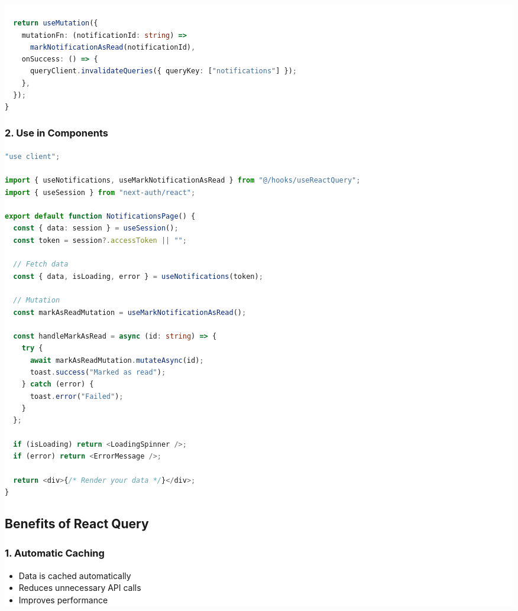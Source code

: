 ```typescript

  return useMutation({
    mutationFn: (notificationId: string) => 
      markNotificationAsRead(notificationId),
    onSuccess: () => {
      queryClient.invalidateQueries({ queryKey: ["notifications"] });
    },
  });
}
```

### 2. Use in Components

```typescript
"use client";

import { useNotifications, useMarkNotificationAsRead } from "@/hooks/useReactQuery";
import { useSession } from "next-auth/react";

export default function NotificationsPage() {
  const { data: session } = useSession();
  const token = session?.accessToken || "";

  // Fetch data
  const { data, isLoading, error } = useNotifications(token);
  
  // Mutation
  const markAsReadMutation = useMarkNotificationAsRead();

  const handleMarkAsRead = async (id: string) => {
    try {
      await markAsReadMutation.mutateAsync(id);
      toast.success("Marked as read");
    } catch (error) {
      toast.error("Failed");
    }
  };

  if (isLoading) return <LoadingSpinner />;
  if (error) return <ErrorMessage />;

  return <div>{/* Render your data */}</div>;
}
```

## Benefits of React Query

### 1. **Automatic Caching**
- Data is cached automatically
- Reduces unnecessary API calls
- Improves performance
